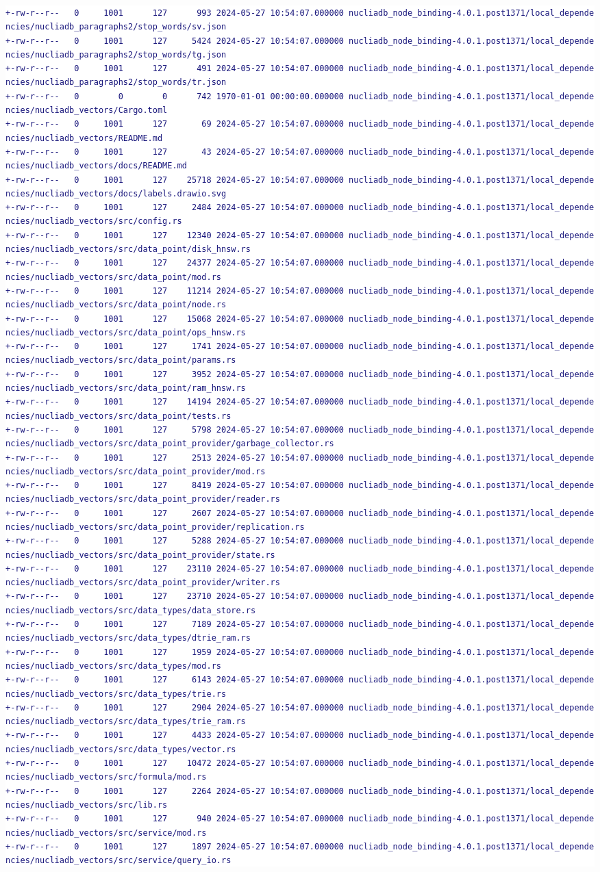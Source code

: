 ```diff
+-rw-r--r--   0     1001      127      993 2024-05-27 10:54:07.000000 nucliadb_node_binding-4.0.1.post1371/local_dependencies/nucliadb_paragraphs2/stop_words/sv.json
+-rw-r--r--   0     1001      127     5424 2024-05-27 10:54:07.000000 nucliadb_node_binding-4.0.1.post1371/local_dependencies/nucliadb_paragraphs2/stop_words/tg.json
+-rw-r--r--   0     1001      127      491 2024-05-27 10:54:07.000000 nucliadb_node_binding-4.0.1.post1371/local_dependencies/nucliadb_paragraphs2/stop_words/tr.json
+-rw-r--r--   0        0        0      742 1970-01-01 00:00:00.000000 nucliadb_node_binding-4.0.1.post1371/local_dependencies/nucliadb_vectors/Cargo.toml
+-rw-r--r--   0     1001      127       69 2024-05-27 10:54:07.000000 nucliadb_node_binding-4.0.1.post1371/local_dependencies/nucliadb_vectors/README.md
+-rw-r--r--   0     1001      127       43 2024-05-27 10:54:07.000000 nucliadb_node_binding-4.0.1.post1371/local_dependencies/nucliadb_vectors/docs/README.md
+-rw-r--r--   0     1001      127    25718 2024-05-27 10:54:07.000000 nucliadb_node_binding-4.0.1.post1371/local_dependencies/nucliadb_vectors/docs/labels.drawio.svg
+-rw-r--r--   0     1001      127     2484 2024-05-27 10:54:07.000000 nucliadb_node_binding-4.0.1.post1371/local_dependencies/nucliadb_vectors/src/config.rs
+-rw-r--r--   0     1001      127    12340 2024-05-27 10:54:07.000000 nucliadb_node_binding-4.0.1.post1371/local_dependencies/nucliadb_vectors/src/data_point/disk_hnsw.rs
+-rw-r--r--   0     1001      127    24377 2024-05-27 10:54:07.000000 nucliadb_node_binding-4.0.1.post1371/local_dependencies/nucliadb_vectors/src/data_point/mod.rs
+-rw-r--r--   0     1001      127    11214 2024-05-27 10:54:07.000000 nucliadb_node_binding-4.0.1.post1371/local_dependencies/nucliadb_vectors/src/data_point/node.rs
+-rw-r--r--   0     1001      127    15068 2024-05-27 10:54:07.000000 nucliadb_node_binding-4.0.1.post1371/local_dependencies/nucliadb_vectors/src/data_point/ops_hnsw.rs
+-rw-r--r--   0     1001      127     1741 2024-05-27 10:54:07.000000 nucliadb_node_binding-4.0.1.post1371/local_dependencies/nucliadb_vectors/src/data_point/params.rs
+-rw-r--r--   0     1001      127     3952 2024-05-27 10:54:07.000000 nucliadb_node_binding-4.0.1.post1371/local_dependencies/nucliadb_vectors/src/data_point/ram_hnsw.rs
+-rw-r--r--   0     1001      127    14194 2024-05-27 10:54:07.000000 nucliadb_node_binding-4.0.1.post1371/local_dependencies/nucliadb_vectors/src/data_point/tests.rs
+-rw-r--r--   0     1001      127     5798 2024-05-27 10:54:07.000000 nucliadb_node_binding-4.0.1.post1371/local_dependencies/nucliadb_vectors/src/data_point_provider/garbage_collector.rs
+-rw-r--r--   0     1001      127     2513 2024-05-27 10:54:07.000000 nucliadb_node_binding-4.0.1.post1371/local_dependencies/nucliadb_vectors/src/data_point_provider/mod.rs
+-rw-r--r--   0     1001      127     8419 2024-05-27 10:54:07.000000 nucliadb_node_binding-4.0.1.post1371/local_dependencies/nucliadb_vectors/src/data_point_provider/reader.rs
+-rw-r--r--   0     1001      127     2607 2024-05-27 10:54:07.000000 nucliadb_node_binding-4.0.1.post1371/local_dependencies/nucliadb_vectors/src/data_point_provider/replication.rs
+-rw-r--r--   0     1001      127     5288 2024-05-27 10:54:07.000000 nucliadb_node_binding-4.0.1.post1371/local_dependencies/nucliadb_vectors/src/data_point_provider/state.rs
+-rw-r--r--   0     1001      127    23110 2024-05-27 10:54:07.000000 nucliadb_node_binding-4.0.1.post1371/local_dependencies/nucliadb_vectors/src/data_point_provider/writer.rs
+-rw-r--r--   0     1001      127    23710 2024-05-27 10:54:07.000000 nucliadb_node_binding-4.0.1.post1371/local_dependencies/nucliadb_vectors/src/data_types/data_store.rs
+-rw-r--r--   0     1001      127     7189 2024-05-27 10:54:07.000000 nucliadb_node_binding-4.0.1.post1371/local_dependencies/nucliadb_vectors/src/data_types/dtrie_ram.rs
+-rw-r--r--   0     1001      127     1959 2024-05-27 10:54:07.000000 nucliadb_node_binding-4.0.1.post1371/local_dependencies/nucliadb_vectors/src/data_types/mod.rs
+-rw-r--r--   0     1001      127     6143 2024-05-27 10:54:07.000000 nucliadb_node_binding-4.0.1.post1371/local_dependencies/nucliadb_vectors/src/data_types/trie.rs
+-rw-r--r--   0     1001      127     2904 2024-05-27 10:54:07.000000 nucliadb_node_binding-4.0.1.post1371/local_dependencies/nucliadb_vectors/src/data_types/trie_ram.rs
+-rw-r--r--   0     1001      127     4433 2024-05-27 10:54:07.000000 nucliadb_node_binding-4.0.1.post1371/local_dependencies/nucliadb_vectors/src/data_types/vector.rs
+-rw-r--r--   0     1001      127    10472 2024-05-27 10:54:07.000000 nucliadb_node_binding-4.0.1.post1371/local_dependencies/nucliadb_vectors/src/formula/mod.rs
+-rw-r--r--   0     1001      127     2264 2024-05-27 10:54:07.000000 nucliadb_node_binding-4.0.1.post1371/local_dependencies/nucliadb_vectors/src/lib.rs
+-rw-r--r--   0     1001      127      940 2024-05-27 10:54:07.000000 nucliadb_node_binding-4.0.1.post1371/local_dependencies/nucliadb_vectors/src/service/mod.rs
+-rw-r--r--   0     1001      127     1897 2024-05-27 10:54:07.000000 nucliadb_node_binding-4.0.1.post1371/local_dependencies/nucliadb_vectors/src/service/query_io.rs
```